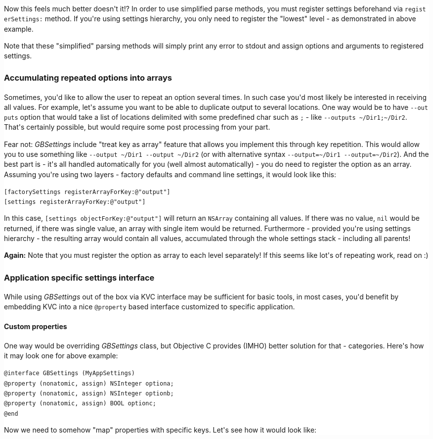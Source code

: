 Now this feels much better doesn't it!? In order to use simplified parse methods, you must register settings beforehand via `registerSettings:` method. If you're using settings hierarchy, you only need to register the "lowest" level - as demonstrated in above example.

Note that these "simplified" parsing methods will simply print any error to stdout and assign options and arguments to registered settings.


### Accumulating repeated options into arrays

Sometimes, you'd like to allow the user to repeat an option several times. In such case you'd most likely be interested in receiving all values. For example, let's assume you want to be able to duplicate output to several locations. One way would be to have `--outputs` option that would take a list of locations delimited with some predefined char such as `;` - like `--outputs ~/Dir1;~/Dir2`. That's certainly possible, but would require some post processing from your part.

Fear not: *GBSettings* include "treat key as array" feature that allows you implement this through key repetition. This would allow you to use something like `--output ~/Dir1 --output ~/Dir2` (or with alternative syntax `--output=~/Dir1 --output=~/Dir2`). And the best part is - it's all handled automatically for you (well almost automatically) - you do need to register the option as an array. Assuming you're using two layers - factory defaults and command line settings, it would look like this:


```
[factorySettings registerArrayForKey:@"output"]
[settings registerArrayForKey:@"output"]
```

In this case, `[settings objectForKey:@"output"]` will return an `NSArray` containing all values. If there was no value, `nil` would be returned, if there was single value, an array with single item would be returned. Furthermore - provided you're using settings hierarchy - the resulting array would contain all values, accumulated through the whole settings stack - including all parents!

**Again:** Note that you must register the option as array to each level separately! If this seems like lot's of repeating work, read on :)


### Application specific settings interface

While using *GBSettings* out of the box via KVC interface may be sufficient for basic tools, in most cases, you'd benefit by embedding KVC into a nice `@property` based interface customized to specific application.

#### Custom properties

One way would be overriding *GBSettings* class, but Objective C provides (IMHO) better solution for that - categories. Here's how it may look one for above example:

```
@interface GBSettings (MyAppSettings)
@property (nonatomic, assign) NSInteger optiona;
@property (nonatomic, assign) NSInteger optionb;
@property (nonatomic, assign) BOOL optionc;
@end
```

Now we need to somehow "map" properties with specific keys. Let's see how it would look like:
